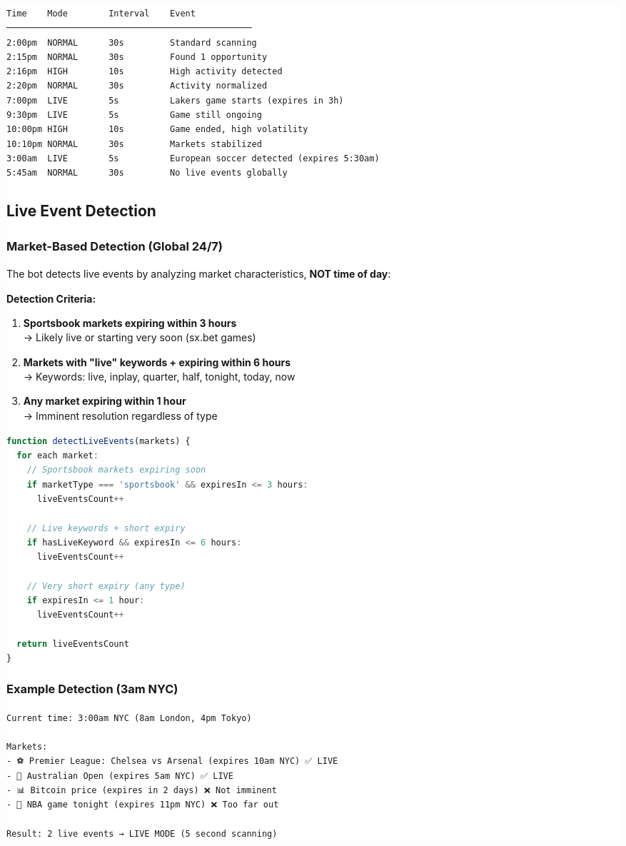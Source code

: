```
Time    Mode        Interval    Event
────────────────────────────────────────────────
2:00pm  NORMAL      30s         Standard scanning
2:15pm  NORMAL      30s         Found 1 opportunity
2:16pm  HIGH        10s         High activity detected
2:20pm  NORMAL      30s         Activity normalized
7:00pm  LIVE        5s          Lakers game starts (expires in 3h)
9:30pm  LIVE        5s          Game still ongoing
10:00pm HIGH        10s         Game ended, high volatility
10:10pm NORMAL      30s         Markets stabilized
3:00am  LIVE        5s          European soccer detected (expires 5:30am)
5:45am  NORMAL      30s         No live events globally
```

## Live Event Detection

### Market-Based Detection (Global 24/7)

The bot detects live events by analyzing market characteristics, **NOT time of day**:

**Detection Criteria:**

1. **Sportsbook markets expiring within 3 hours**  
   → Likely live or starting very soon (sx.bet games)

2. **Markets with "live" keywords + expiring within 6 hours**  
   → Keywords: live, inplay, quarter, half, tonight, today, now

3. **Any market expiring within 1 hour**  
   → Imminent resolution regardless of type

```typescript
function detectLiveEvents(markets) {
  for each market:
    // Sportsbook markets expiring soon
    if marketType === 'sportsbook' && expiresIn <= 3 hours:
      liveEventsCount++
    
    // Live keywords + short expiry
    if hasLiveKeyword && expiresIn <= 6 hours:
      liveEventsCount++
    
    // Very short expiry (any type)
    if expiresIn <= 1 hour:
      liveEventsCount++
  
  return liveEventsCount
}
```

### Example Detection (3am NYC)

```
Current time: 3:00am NYC (8am London, 4pm Tokyo)

Markets:
- ⚽ Premier League: Chelsea vs Arsenal (expires 10am NYC) ✅ LIVE
- 🎾 Australian Open (expires 5am NYC) ✅ LIVE  
- 📊 Bitcoin price (expires in 2 days) ❌ Not imminent
- 🏀 NBA game tonight (expires 11pm NYC) ❌ Too far out

Result: 2 live events → LIVE MODE (5 second scanning)
```
